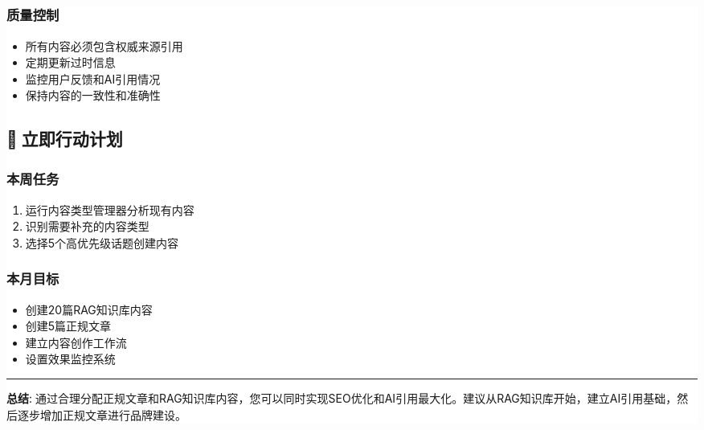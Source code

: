### **质量控制**
- 所有内容必须包含权威来源引用
- 定期更新过时信息
- 监控用户反馈和AI引用情况
- 保持内容的一致性和准确性

## 🚀 **立即行动计划**

### **本周任务**
1. 运行内容类型管理器分析现有内容
2. 识别需要补充的内容类型
3. 选择5个高优先级话题创建内容

### **本月目标**
- 创建20篇RAG知识库内容
- 创建5篇正规文章
- 建立内容创作工作流
- 设置效果监控系统

---

**总结**: 通过合理分配正规文章和RAG知识库内容，您可以同时实现SEO优化和AI引用最大化。建议从RAG知识库开始，建立AI引用基础，然后逐步增加正规文章进行品牌建设。
